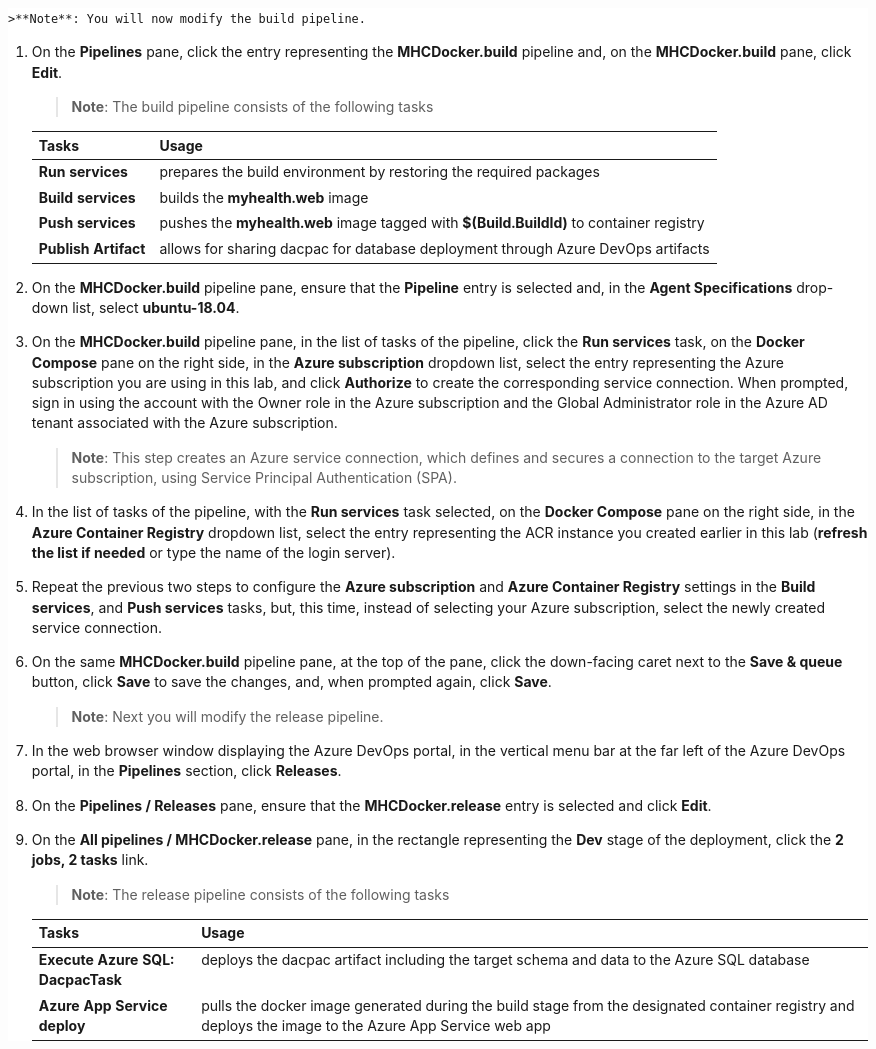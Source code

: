     >**Note**: You will now modify the build pipeline.

1.  On the **Pipelines** pane, click the entry representing the **MHCDocker.build** pipeline and, on the **MHCDocker.build** pane, click **Edit**.

    >**Note**: The build pipeline consists of the following tasks

    | Tasks | Usage |
    | ----- | ----- |
    | **Run services** | prepares the build environment by restoring the required packages |
    | **Build services** | builds the **myhealth.web** image |
    | **Push services** | pushes the **myhealth.web** image tagged with **$(Build.BuildId)** to container registry |
    | **Publish Artifact** | allows for sharing dacpac for database deployment through Azure DevOps artifacts |

1.  On the **MHCDocker.build** pipeline pane, ensure that the **Pipeline** entry is selected and, in the **Agent Specifications** drop-down list, select **ubuntu-18.04**.
1.  On the **MHCDocker.build** pipeline pane, in the list of tasks of the pipeline, click the **Run services** task, on the **Docker Compose** pane on the right side, in the **Azure subscription** dropdown list, select the entry representing the Azure subscription you are using in this lab, and click **Authorize** to create the corresponding service connection. When prompted, sign in using the account with the Owner role in the Azure subscription and the Global Administrator role in the Azure AD tenant associated with the Azure subscription.

    >**Note**: This step creates an Azure service connection, which defines and secures a connection to the target Azure subscription, using Service Principal Authentication (SPA). 

1.  In the list of tasks of the pipeline, with the **Run services** task selected, on the **Docker Compose** pane on the right side, in the **Azure Container Registry** dropdown list, select the entry representing the ACR instance you created earlier in this lab (**refresh the list if needed** or type the name of the login server).
1.  Repeat the previous two steps to configure the **Azure subscription** and **Azure Container Registry** settings in the **Build services**, and **Push services** tasks, but, this time, instead of selecting your Azure subscription, select the newly created service connection.
1.  On the same **MHCDocker.build** pipeline pane, at the top of the pane, click the down-facing caret next to the **Save & queue** button, click **Save** to save the changes, and, when prompted again, click **Save**.

    >**Note**: Next you will modify the release pipeline.

1.  In the web browser window displaying the Azure DevOps portal, in the vertical menu bar at the far left of the Azure DevOps portal, in the **Pipelines** section, click **Releases**. 
1.  On the **Pipelines / Releases** pane, ensure that the **MHCDocker.release** entry is selected and click **Edit**.
1.  On the **All pipelines / MHCDocker.release** pane, in the rectangle representing the **Dev** stage of the deployment, click the **2 jobs, 2 tasks** link.

    >**Note**: The release pipeline consists of the following tasks

    | Tasks | Usage |
    | ----- | ----- |
    | **Execute Azure SQL: DacpacTask** | deploys the dacpac artifact including the target schema and data to the Azure SQL database |
    | **Azure App Service deploy** | pulls the docker image generated during the build stage from the designated container registry and deploys the image to the Azure App Service web app |
